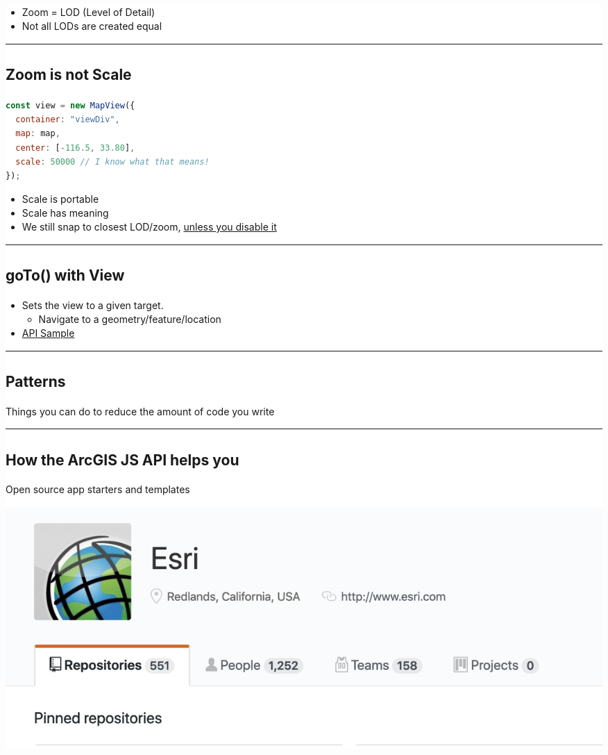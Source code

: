 - Zoom = LOD (Level of Detail)
- Not all LODs are created equal

----


## Zoom is not Scale

```js
const view = new MapView({
  container: "viewDiv",
  map: map,
  center: [-116.5, 33.80],
  scale: 50000 // I know what that means!
});
```

- Scale is portable
- Scale has meaning
- We still snap to closest LOD/zoom, [unless you disable it](https://developers.arcgis.com/javascript/latest/api-reference/esri-views-MapView.html#constraints)

----


## goTo() with View

- Sets the view to a given target.
  - Navigate to a geometry/feature/location
- [API Sample](https://developers.arcgis.com/javascript/latest/sample-code/sandbox/index.html?sample=scene-goto)

----


## Patterns

Things you can do to reduce the amount of code you write

----


## How the ArcGIS JS API helps you

Open source app starters and templates

[![Esri Github](../../common/images/github-esri.png)](https://github.com/search?o=desc&q=topic%3Ajavascript+org%3AEsri+fork%3Atrue&s=updated&type=Repositories)
